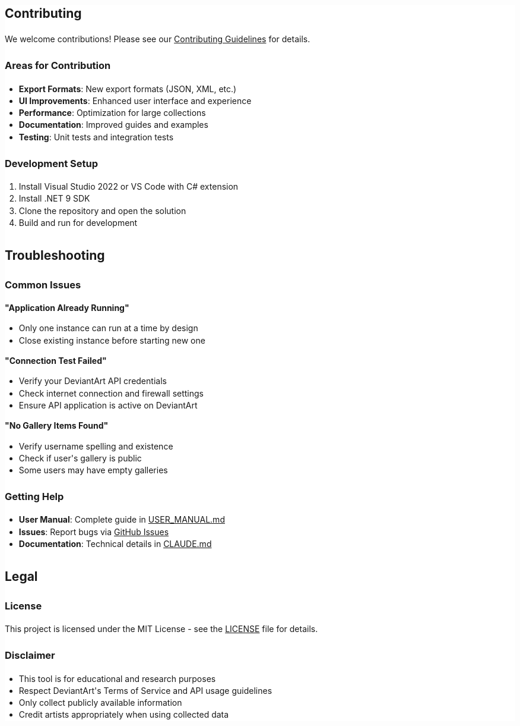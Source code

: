 ## Contributing

We welcome contributions! Please see our [Contributing Guidelines](CONTRIBUTING.md) for details.

### Areas for Contribution
- **Export Formats**: New export formats (JSON, XML, etc.)
- **UI Improvements**: Enhanced user interface and experience
- **Performance**: Optimization for large collections
- **Documentation**: Improved guides and examples
- **Testing**: Unit tests and integration tests

### Development Setup
1. Install Visual Studio 2022 or VS Code with C# extension
2. Install .NET 9 SDK
3. Clone the repository and open the solution
4. Build and run for development

## Troubleshooting

### Common Issues

**"Application Already Running"**
- Only one instance can run at a time by design
- Close existing instance before starting new one

**"Connection Test Failed"**
- Verify your DeviantArt API credentials
- Check internet connection and firewall settings
- Ensure API application is active on DeviantArt

**"No Gallery Items Found"**
- Verify username spelling and existence
- Check if user's gallery is public
- Some users may have empty galleries

### Getting Help
- **User Manual**: Complete guide in [USER_MANUAL.md](USER_MANUAL.md)
- **Issues**: Report bugs via [GitHub Issues](issues)
- **Documentation**: Technical details in [CLAUDE.md](CLAUDE.md)

## Legal

### License
This project is licensed under the MIT License - see the [LICENSE](LICENSE) file for details.

### Disclaimer
- This tool is for educational and research purposes
- Respect DeviantArt's Terms of Service and API usage guidelines
- Only collect publicly available information
- Credit artists appropriately when using collected data

